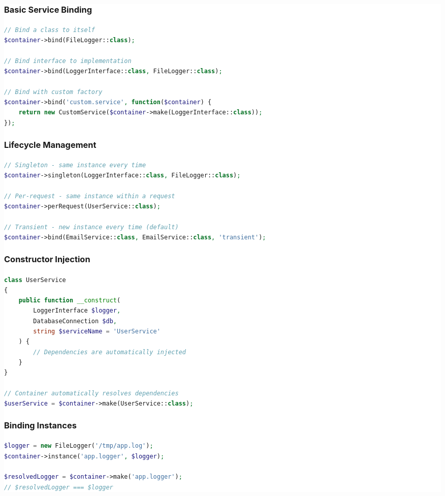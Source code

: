 ### Basic Service Binding

```php
// Bind a class to itself
$container->bind(FileLogger::class);

// Bind interface to implementation
$container->bind(LoggerInterface::class, FileLogger::class);

// Bind with custom factory
$container->bind('custom.service', function($container) {
    return new CustomService($container->make(LoggerInterface::class));
});
```

### Lifecycle Management

```php
// Singleton - same instance every time
$container->singleton(LoggerInterface::class, FileLogger::class);

// Per-request - same instance within a request
$container->perRequest(UserService::class);

// Transient - new instance every time (default)
$container->bind(EmailService::class, EmailService::class, 'transient');
```

### Constructor Injection

```php
class UserService
{
    public function __construct(
        LoggerInterface $logger,
        DatabaseConnection $db,
        string $serviceName = 'UserService'
    ) {
        // Dependencies are automatically injected
    }
}

// Container automatically resolves dependencies
$userService = $container->make(UserService::class);
```

### Binding Instances

```php
$logger = new FileLogger('/tmp/app.log');
$container->instance('app.logger', $logger);

$resolvedLogger = $container->make('app.logger');
// $resolvedLogger === $logger
```
